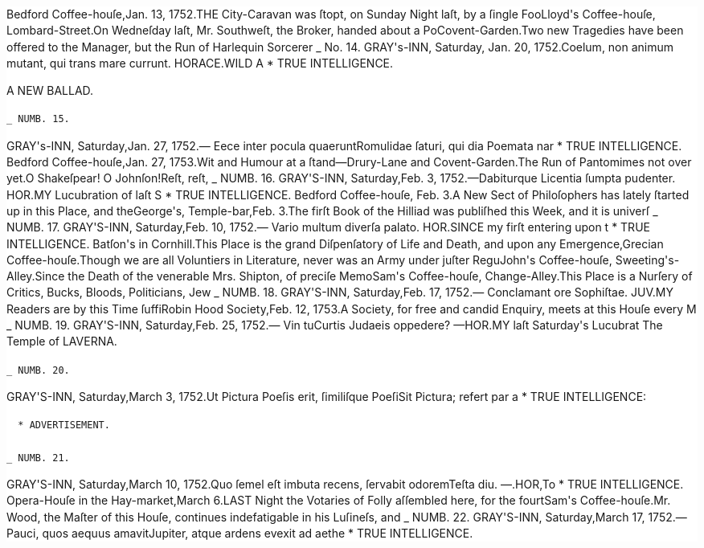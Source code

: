 Bedford Coffee-houſe,Jan. 13, 1752.THE City-Caravan was ſtopt, on Sunday Night laſt, by a ſingle FooLloyd's Coffee-houſe, Lombard-Street.On Wedneſday laſt, Mr. Southweſt, the Broker, handed about a PoCovent-Garden.Two new Tragedies have been offered to the Manager, but the Run of Harlequin Sorcerer 
    _ No. 14.
GRAY's-INN, Saturday, Jan. 20, 1752.Coelum, non animum mutant, qui trans mare currunt.
HORACE.WILD A
      * TRUE INTELLIGENCE.

A NEW BALLAD.

    _ NUMB. 15.
GRAY's-INN, Saturday,Jan. 27, 1752.— Eece inter pocula quaeruntRomulidae ſaturi, qui dia Poemata nar
      * TRUE INTELLIGENCE.
Bedford Coffee-houſe,Jan. 27, 1753.Wit and Humour at a ſtand—Drury-Lane and Covent-Garden.The Run of Pantomimes not over yet.O Shakeſpear! O Johnſon!Reſt, reſt, 
    _ NUMB. 16.
GRAY'S-INN, Saturday,Feb. 3, 1752.—Dabiturque Licentia ſumpta pudenter.
HOR.MY Lucubration of laſt S
      * TRUE INTELLIGENCE.
Bedford Coffee-houſe, Feb. 3.A New Sect of Philoſophers has lately ſtarted up in this Place, and theGeorge's, Temple-bar,Feb. 3.The firſt Book of the Hilliad was publiſhed this Week, and it is univerſ
    _ NUMB. 17.
GRAY'S-INN, Saturday,Feb. 10, 1752.— Vario multum diverſa palato.
HOR.SINCE my firſt entering upon t
      * TRUE INTELLIGENCE.
Batſon's in Cornhill.This Place is the grand Diſpenſatory of Life and Death, and upon any Emergence,Grecian Coffee-houſe.Though we are all Voluntiers in Literature, never was an Army under juſter ReguJohn's Coffee-houſe, Sweeting's-Alley.Since the Death of the venerable Mrs. Shipton, of preciſe MemoSam's Coffee-houſe, Change-Alley.This Place is a Nurſery of Critics, Bucks, Bloods, Politicians, Jew
    _ NUMB. 18.
GRAY'S-INN, Saturday,Feb. 17, 1752.— Conclamant ore Sophiſtae.
JUV.MY Readers are by this Time ſuffiRobin Hood Society,Feb. 12, 1753.A Society, for free and candid Enquiry, meets at this Houſe every M
    _ NUMB. 19.
GRAY'S-INN, Saturday,Feb. 25, 1752.— Vin tuCurtis Judaeis oppedere? —HOR.MY laſt Saturday's Lucubrat
The Temple of LAVERNA.

    _ NUMB. 20.
GRAY'S-INN, Saturday,March 3, 1752.Ut Pictura Poeſis erit, ſimiliſque PoeſiSit Pictura; refert par a
      * TRUE INTELLIGENCE:

      * ADVERTISEMENT.

    _ NUMB. 21.
GRAY'S-INN, Saturday,March 10, 1752.Quo ſemel eſt imbuta recens, ſervabit odoremTeſta diu. —.HOR,To 
      * TRUE INTELLIGENCE.
Opera-Houſe in the Hay-market,March 6.LAST Night the Votaries of Folly aſſembled here, for the fourtSam's Coffee-houſe.Mr. Wood, the Maſter of this Houſe, continues indefatigable in his Luſineſs, and 
    _ NUMB. 22.
GRAY'S-INN, Saturday,March 17, 1752.— Pauci, quos aequus amavitJupiter, atque ardens evexit ad aethe
      * TRUE INTELLIGENCE.

